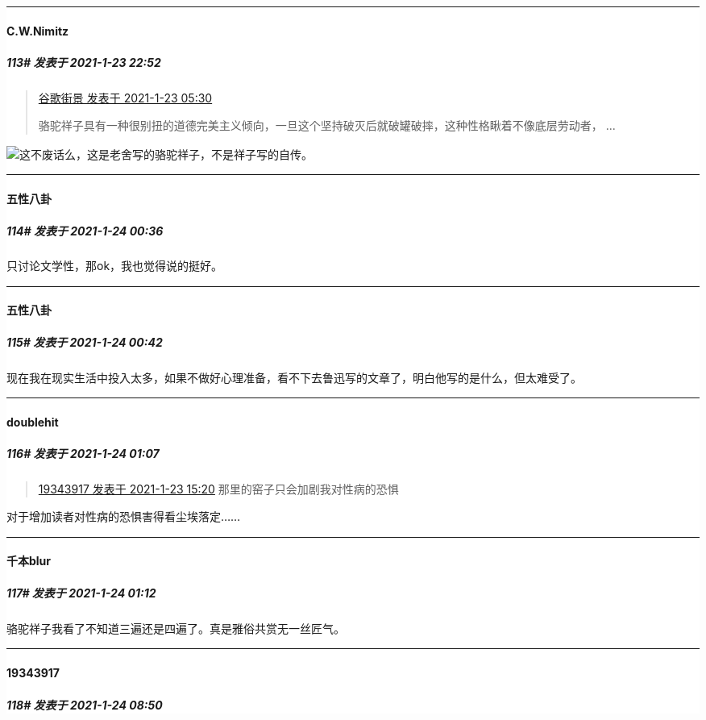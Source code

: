-----

####  C.W.Nimitz  
##### 113#       发表于 2021-1-23 22:52


<blockquote><a href="httphttps://bbs.saraba1st.com/2b/forum.php?mod=redirect&amp;goto=findpost&amp;pid=50126182&amp;ptid=1984189" target="_blank">谷歌街景 发表于 2021-1-23 05:30</a>

骆驼祥子具有一种很别扭的道德完美主义倾向，一旦这个坚持破灭后就破罐破摔，这种性格瞅着不像底层劳动者， ...</blockquote>
<img src="https://static.saraba1st.com/image/smiley/face2017/065.png" referrerpolicy="no-referrer">这不废话么，这是老舍写的骆驼祥子，不是祥子写的自传。


-----

####  五性八卦  
##### 114#       发表于 2021-1-24 00:36


只讨论文学性，那ok，我也觉得说的挺好。


-----

####  五性八卦  
##### 115#       发表于 2021-1-24 00:42


现在我在现实生活中投入太多，如果不做好心理准备，看不下去鲁迅写的文章了，明白他写的是什么，但太难受了。


-----

####  doublehit  
##### 116#       发表于 2021-1-24 01:07


<blockquote><a href="httphttps://bbs.saraba1st.com/2b/forum.php?mod=redirect&amp;goto=findpost&amp;pid=50123267&amp;ptid=1984189" target="_blank">19343917 发表于 2021-1-23 15:20</a>
那里的窑子只会加剧我对性病的恐惧</blockquote>
对于增加读者对性病的恐惧害得看尘埃落定……


-----

####  千本blur  
##### 117#       发表于 2021-1-24 01:12


骆驼祥子我看了不知道三遍还是四遍了。真是雅俗共赏无一丝匠气。


-----

####  19343917  
##### 118#       发表于 2021-1-24 08:50

